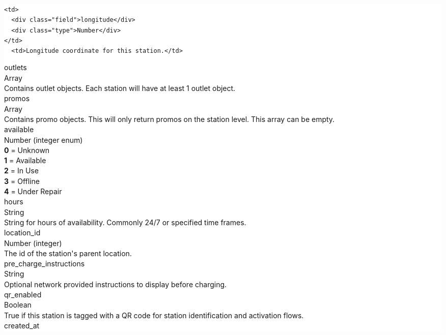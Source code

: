     <td>
      <div class="field">longitude</div>
      <div class="type">Number</div> 
    </td>
      <td>Longitude coordinate for this station.</td>
  </tr>
  <tr>
    <td>
      <div class="field">outlets</div>
      <div class="type">Array</div>
    </td>
    <td>Contains outlet objects. Each station will have at least 1 outlet object.</td>
  </tr>
  <tr>
    <td>
      <div class="field">promos</div>
      <div class="type">Array</div>
    </td>
    <td>Contains promo objects. This will only return promos on the station level. This array can be empty.</td>
  </tr>
  <tr>
    <td>
      <div class="field" id="availability-values">available</div>
      <div class="type">Number (integer enum)</div>
    </td>
    <td><b>0</b> = Unknown<br>
    <b>1</b> = Available<br>
    <b>2</b> = In Use<br>
    <b>3</b> = Offline<br>
    <b>4</b> = Under Repair</td>
  </tr>
  <tr>
    <td>
      <div class="field">hours</div>
      <div class="type">String</div>
    </td>
    <td>String for hours of availability. Commonly 24/7 or specified time frames.</td>
  </tr>
  <tr>
    <td>
      <div class="field">location_id</div>
      <div class="type">Number (integer)</div>
    </td>
    <td>The id of the station's parent location.</td>
  </tr>
  <tr>
    <td>
      <div class="field">pre_charge_instructions</div>
      <div class="type">String</div>
    </td>
    <td>Optional network provided instructions to display before charging.</td>
  </tr>
  <tr>
    <td>
      <div class="field">qr_enabled</div>
      <div class="type">Boolean</div>
    </td>
    <td>True if this station is tagged with a QR code for station identification and activation flows.</td>
  </tr>
  <tr>
    <td>
      <div class="field">created_at</div>